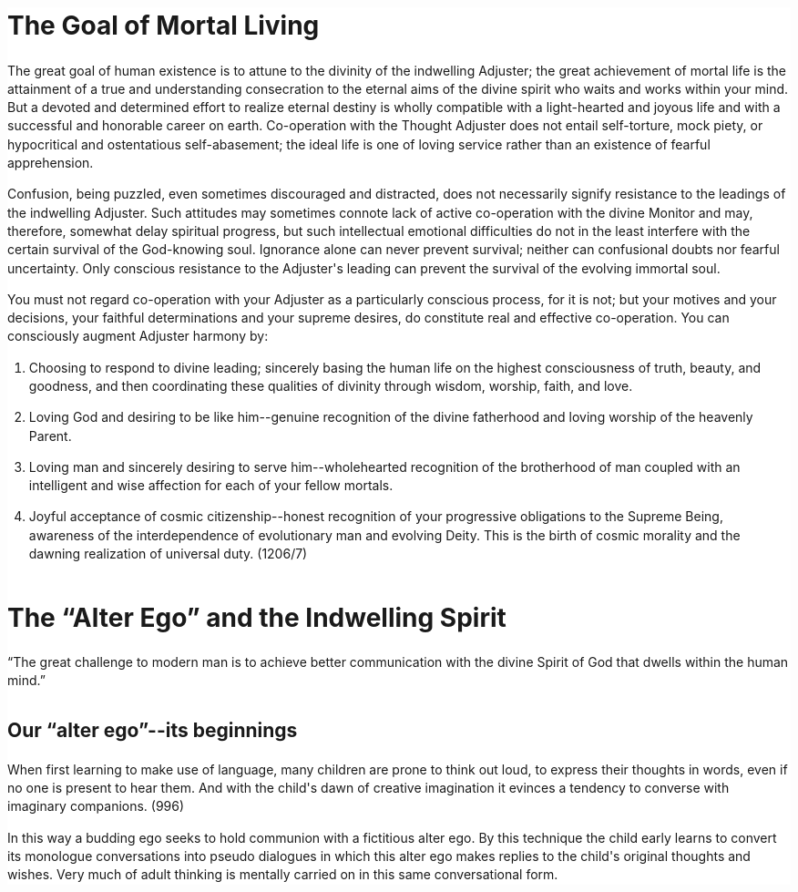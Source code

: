 # The Goal of Mortal Living


The great goal of human existence is to attune to the divinity of the indwelling Adjuster; the great achievement of mortal life is the attainment of a true and understanding consecration to the eternal aims of the divine spirit who waits and works within your mind. But a devoted and determined effort to realize eternal destiny is wholly compatible with a light-hearted and joyous life and with a successful and honorable career on earth. Co-operation with the Thought Adjuster does not entail self-torture, mock piety, or hypocritical and ostentatious self-abasement; the ideal life is one of loving service rather than an existence of fearful apprehension.

Confusion, being puzzled, even sometimes discouraged and distracted, does not necessarily signify resistance to the leadings of the indwelling Adjuster. Such attitudes may sometimes connote lack of active co-operation with the divine Monitor and may, therefore, somewhat delay spiritual progress, but such intellectual emotional difficulties do not in the least interfere with the certain survival of the God-knowing soul. Ignorance alone can never prevent survival; neither can confusional doubts nor fearful uncertainty. Only conscious resistance to the Adjuster's leading can prevent the survival of the evolving immortal soul.

You must not regard co-operation with your Adjuster as a particularly conscious process, for it is not; but your motives and your decisions, your faithful determinations and your supreme desires, do constitute real and effective co-operation. You can consciously augment Adjuster harmony by:

1. Choosing to respond to divine leading; sincerely basing the human life on the highest consciousness of truth, beauty, and goodness, and then coordinating these qualities of divinity through wisdom, worship, faith, and love.

2. Loving God and desiring to be like him--genuine recognition of the divine fatherhood and loving worship of the heavenly Parent.

3. Loving man and sincerely desiring to serve him--wholehearted recognition of the brotherhood of man coupled with an intelligent and wise affection for each of your fellow mortals.

4. Joyful acceptance of cosmic citizenship--honest recognition of your progressive obligations to the Supreme Being, awareness of the interdependence of evolutionary man and evolving Deity. This is the birth of cosmic morality and the dawning realization of universal duty. (1206/7)

# The “Alter Ego” and the Indwelling Spirit

“The great challenge to modern man is to achieve better communication with the divine Spirit of God that dwells within the human mind.”

## Our “alter ego”--its beginnings

When first learning to make use of language, many children are prone to think out loud, to express their thoughts in words, even if no one is present to hear them. And with the child's dawn of creative imagination it evinces a tendency to converse with imaginary companions. (996)

In this way a budding ego seeks to hold communion with a fictitious alter ego. By this technique the child early learns to convert its monologue conversations into pseudo dialogues in which this alter ego makes replies to the child's original thoughts and wishes. Very much of adult thinking is mentally carried on in this same conversational form.
